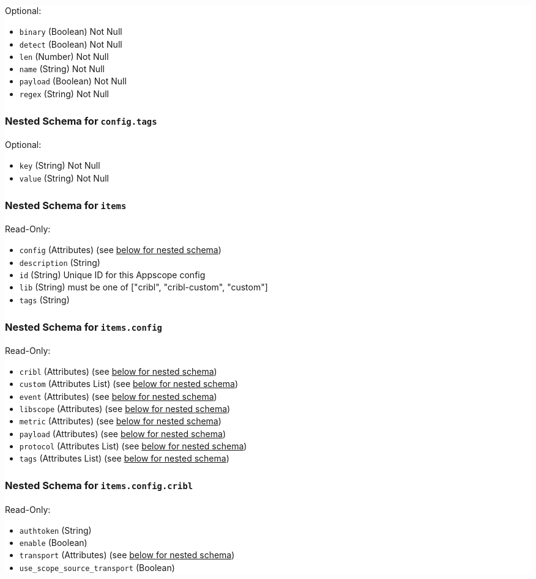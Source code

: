Optional:

- `binary` (Boolean) Not Null
- `detect` (Boolean) Not Null
- `len` (Number) Not Null
- `name` (String) Not Null
- `payload` (Boolean) Not Null
- `regex` (String) Not Null


<a id="nestedatt--config--tags"></a>
### Nested Schema for `config.tags`

Optional:

- `key` (String) Not Null
- `value` (String) Not Null



<a id="nestedatt--items"></a>
### Nested Schema for `items`

Read-Only:

- `config` (Attributes) (see [below for nested schema](#nestedatt--items--config))
- `description` (String)
- `id` (String) Unique ID for this Appscope config
- `lib` (String) must be one of ["cribl", "cribl-custom", "custom"]
- `tags` (String)

<a id="nestedatt--items--config"></a>
### Nested Schema for `items.config`

Read-Only:

- `cribl` (Attributes) (see [below for nested schema](#nestedatt--items--config--cribl))
- `custom` (Attributes List) (see [below for nested schema](#nestedatt--items--config--custom))
- `event` (Attributes) (see [below for nested schema](#nestedatt--items--config--event))
- `libscope` (Attributes) (see [below for nested schema](#nestedatt--items--config--libscope))
- `metric` (Attributes) (see [below for nested schema](#nestedatt--items--config--metric))
- `payload` (Attributes) (see [below for nested schema](#nestedatt--items--config--payload))
- `protocol` (Attributes List) (see [below for nested schema](#nestedatt--items--config--protocol))
- `tags` (Attributes List) (see [below for nested schema](#nestedatt--items--config--tags))

<a id="nestedatt--items--config--cribl"></a>
### Nested Schema for `items.config.cribl`

Read-Only:

- `authtoken` (String)
- `enable` (Boolean)
- `transport` (Attributes) (see [below for nested schema](#nestedatt--items--config--cribl--transport))
- `use_scope_source_transport` (Boolean)
